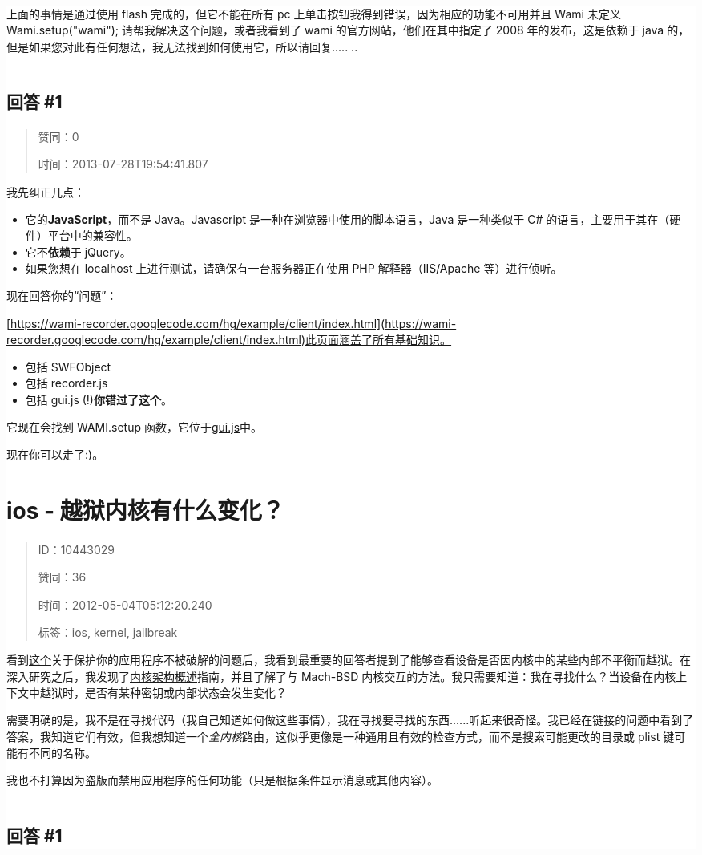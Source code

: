 上面的事情是通过使用 flash 完成的，但它不能在所有 pc 上单击按钮我得到错误，因为相应的功能不可用并且 Wami 未定义 Wami.setup("wami"); 请帮我解决这个问题，或者我看到了 wami 的官方网站，他们在其中指定了 2008 年的发布，这是依赖于 java 的，但是如果您对此有任何想法，我无法找到如何使用它，所以请回复..... ..

* * *

## 回答 #1

> 赞同：0
> 
> 时间：2013-07-28T19:54:41.807

我先纠正几点：

*   它的**JavaScript**，而不是 Java。Javascript 是一种在浏览器中使用的脚本语言，Java 是一种类似于 C# 的语言，主要用于其在（硬件）平台中的兼容性。
*   它不**依赖**于 jQuery。
*   如果您想在 localhost 上进行测试，请确保有一台服务器正在使用 PHP 解释器（IIS/Apache 等）进行侦听。

现在回答你的“问题”：

[https://wami-recorder.googlecode.com/hg/example/client/index.html](https://wami-recorder.googlecode.com/hg/example/client/index.html)此页面涵盖了所有基础知识。

*   包括 SWFObject
*   包括 recorder.js
*   包括 gui.js (!)**你错过了这个**。

它现在会找到 WAMI.setup 函数，它位于[gui.js](https://wami-recorder.googlecode.com/hg/example/client/gui.js)中。

现在你可以走了:)。

# ios - 越狱内核有什么变化？

> ID：10443029
> 
> 赞同：36
> 
> 时间：2012-05-04T05:12:20.240
> 
> 标签：ios, kernel, jailbreak

看到[这个](https://stackoverflow.com/questions/413242/how-do-i-detect-that-an-sdk-app-is-running-on-a-jailbroken-phone)关于保护你的应用程序不被破解的问题后，我看到最重要的回答者提到了能够查看设备是否因内核中的某些内部不平衡而越狱。在深入研究之后，我发现了[内核架构概述](http://developer.apple.com/library/mac/documentation/Darwin/Conceptual/KernelProgramming/Architecture/Architecture.html#//apple_ref/doc/uid/TP30000905-CH1g-CACDAEDC)指南，并且了解了与 Mach-BSD 内核交互的方法。我只需要知道：我在寻找什么？当设备在内核上下文中越狱时，是否有某种密钥或内部状态会发生变化？

需要明确的是，我不是在寻找代码（我自己知道如何做这些事情），我在寻找要寻找的东西......听起来很奇怪。我已经在链接的问题中看到了答案，我知道它们有效，但我想知道一个*全内核*路由，这似乎更像是一种通用且有效的检查方式，而不是搜索可能更改的目录或 plist 键可能有不同的名称。

我也不打算因为盗版而禁用应用程序的任何功能（只是根据条件显示消息或其他内容）。

* * *

## 回答 #1
